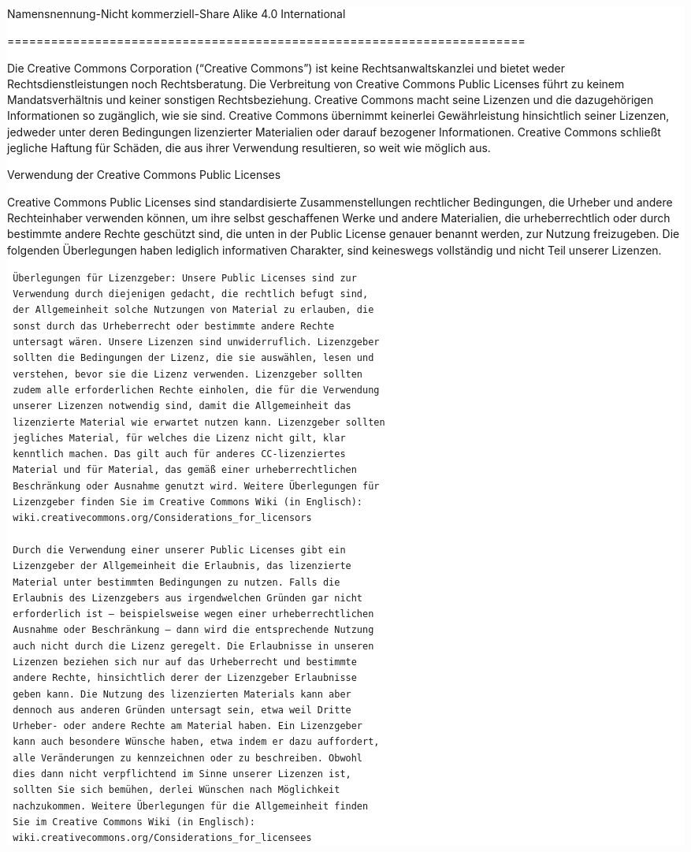 Namensnennung-Nicht kommerziell-Share Alike 4.0 International

=======================================================================

Die Creative Commons Corporation (“Creative Commons”) ist keine
Rechtsanwaltskanzlei und bietet weder Rechtsdienstleistungen noch
Rechtsberatung. Die Verbreitung von Creative Commons Public Licenses
führt zu keinem Mandatsverhältnis und keiner sonstigen Rechtsbeziehung.
Creative Commons macht seine Lizenzen und die dazugehörigen
Informationen so zugänglich, wie sie sind. Creative Commons übernimmt
keinerlei Gewährleistung hinsichtlich seiner Lizenzen, jedweder unter
deren Bedingungen lizenzierter Materialien oder darauf bezogener
Informationen. Creative Commons schließt jegliche Haftung für Schäden,
die aus ihrer Verwendung resultieren, so weit wie möglich aus.

Verwendung der Creative Commons Public Licenses

Creative Commons Public Licenses sind standardisierte
Zusammenstellungen rechtlicher Bedingungen, die Urheber und andere
Rechteinhaber verwenden können, um ihre selbst geschaffenen Werke und
andere Materialien, die urheberrechtlich oder durch bestimmte andere
Rechte geschützt sind, die unten in der Public License genauer benannt
werden, zur Nutzung freizugeben. Die folgenden Überlegungen haben
lediglich informativen Charakter, sind keineswegs vollständig und nicht
Teil unserer Lizenzen.

     Überlegungen für Lizenzgeber: Unsere Public Licenses sind zur
     Verwendung durch diejenigen gedacht, die rechtlich befugt sind,
     der Allgemeinheit solche Nutzungen von Material zu erlauben, die
     sonst durch das Urheberrecht oder bestimmte andere Rechte
     untersagt wären. Unsere Lizenzen sind unwiderruflich. Lizenzgeber
     sollten die Bedingungen der Lizenz, die sie auswählen, lesen und
     verstehen, bevor sie die Lizenz verwenden. Lizenzgeber sollten
     zudem alle erforderlichen Rechte einholen, die für die Verwendung
     unserer Lizenzen notwendig sind, damit die Allgemeinheit das
     lizenzierte Material wie erwartet nutzen kann. Lizenzgeber sollten
     jegliches Material, für welches die Lizenz nicht gilt, klar
     kenntlich machen. Das gilt auch für anderes CC-lizenziertes
     Material und für Material, das gemäß einer urheberrechtlichen
     Beschränkung oder Ausnahme genutzt wird. Weitere Überlegungen für
     Lizenzgeber finden Sie im Creative Commons Wiki (in Englisch):
     wiki.creativecommons.org/Considerations_for_licensors

     Durch die Verwendung einer unserer Public Licenses gibt ein
     Lizenzgeber der Allgemeinheit die Erlaubnis, das lizenzierte
     Material unter bestimmten Bedingungen zu nutzen. Falls die
     Erlaubnis des Lizenzgebers aus irgendwelchen Gründen gar nicht
     erforderlich ist – beispielsweise wegen einer urheberrechtlichen
     Ausnahme oder Beschränkung – dann wird die entsprechende Nutzung
     auch nicht durch die Lizenz geregelt. Die Erlaubnisse in unseren
     Lizenzen beziehen sich nur auf das Urheberrecht und bestimmte
     andere Rechte, hinsichtlich derer der Lizenzgeber Erlaubnisse
     geben kann. Die Nutzung des lizenzierten Materials kann aber
     dennoch aus anderen Gründen untersagt sein, etwa weil Dritte
     Urheber- oder andere Rechte am Material haben. Ein Lizenzgeber
     kann auch besondere Wünsche haben, etwa indem er dazu auffordert,
     alle Veränderungen zu kennzeichnen oder zu beschreiben. Obwohl
     dies dann nicht verpflichtend im Sinne unserer Lizenzen ist,
     sollten Sie sich bemühen, derlei Wünschen nach Möglichkeit
     nachzukommen. Weitere Überlegungen für die Allgemeinheit finden
     Sie im Creative Commons Wiki (in Englisch):
     wiki.creativecommons.org/Considerations_for_licensees
